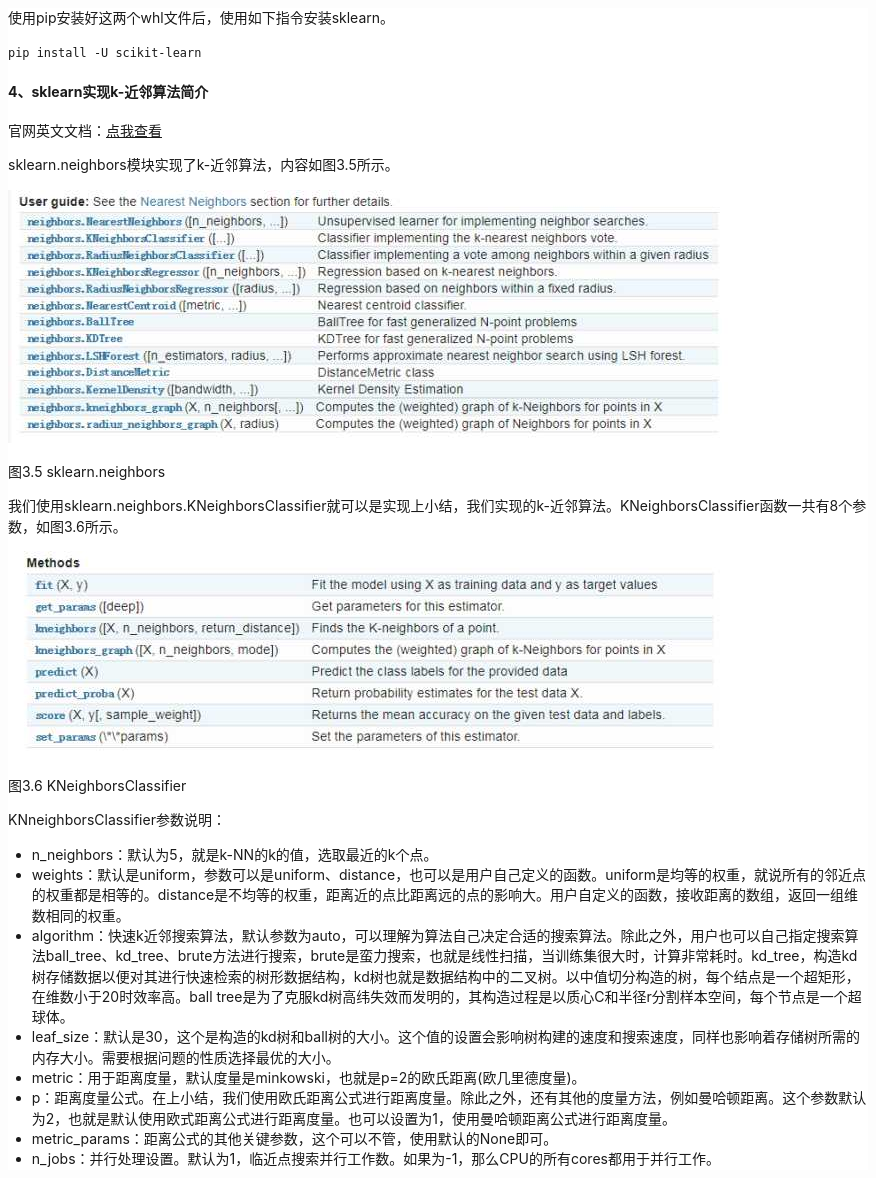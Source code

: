 使用pip安装好这两个whl文件后，使用如下指令安装sklearn。

    pip install -U scikit-learn

#### 4、sklearn实现k-近邻算法简介

官网英文文档：[点我查看](https://cuijiahua.com/wp-content/themes/begin/inc/go.php?url=http://link.zhihu.com/?target=http%3A//scikit-learn.org/stable/modules/generated/sklearn.neighbors.KNeighborsClassifier.html)

sklearn.neighbors模块实现了k-近邻算法，内容如图3.5所示。

[![机器学习实战教程（一）：K-近邻（KNN）算法（史诗级干货长文）](/docs/images/content/programming/ai/machine_learning/algorithms/action_01_knn.md.images/3a7f4197be24c59cd90fc0a1ec2c2e18.jpeg)](https://i-blog.csdnimg.cn/blog_migrate/3a7f4197be24c59cd90fc0a1ec2c2e18.jpeg)

图3.5 sklearn.neighbors

我们使用sklearn.neighbors.KNeighborsClassifier就可以是实现上小结，我们实现的k-近邻算法。KNeighborsClassifier函数一共有8个参数，如图3.6所示。

[![机器学习实战教程（一）：K-近邻（KNN）算法（史诗级干货长文）](/docs/images/content/programming/ai/machine_learning/algorithms/action_01_knn.md.images/ab1db1caa2a10e42bba715b25832c09f.jpeg)](https://i-blog.csdnimg.cn/blog_migrate/ab1db1caa2a10e42bba715b25832c09f.jpeg)

图3.6 KNeighborsClassifier

KNneighborsClassifier参数说明：

-   n\_neighbors：默认为5，就是k-NN的k的值，选取最近的k个点。
-   weights：默认是uniform，参数可以是uniform、distance，也可以是用户自己定义的函数。uniform是均等的权重，就说所有的邻近点的权重都是相等的。distance是不均等的权重，距离近的点比距离远的点的影响大。用户自定义的函数，接收距离的数组，返回一组维数相同的权重。
-   algorithm：快速k近邻搜索算法，默认参数为auto，可以理解为算法自己决定合适的搜索算法。除此之外，用户也可以自己指定搜索算法ball\_tree、kd\_tree、brute方法进行搜索，brute是蛮力搜索，也就是线性扫描，当训练集很大时，计算非常耗时。kd\_tree，构造kd树存储数据以便对其进行快速检索的树形数据结构，kd树也就是数据结构中的二叉树。以中值切分构造的树，每个结点是一个超矩形，在维数小于20时效率高。ball tree是为了克服kd树高纬失效而发明的，其构造过程是以质心C和半径r分割样本空间，每个节点是一个超球体。
-   leaf\_size：默认是30，这个是构造的kd树和ball树的大小。这个值的设置会影响树构建的速度和搜索速度，同样也影响着存储树所需的内存大小。需要根据问题的性质选择最优的大小。
-   metric：用于距离度量，默认度量是minkowski，也就是p=2的欧氏距离(欧几里德度量)。
-   p：距离度量公式。在上小结，我们使用欧氏距离公式进行距离度量。除此之外，还有其他的度量方法，例如曼哈顿距离。这个参数默认为2，也就是默认使用欧式距离公式进行距离度量。也可以设置为1，使用曼哈顿距离公式进行距离度量。
-   metric\_params：距离公式的其他关键参数，这个可以不管，使用默认的None即可。
-   n\_jobs：并行处理设置。默认为1，临近点搜索并行工作数。如果为-1，那么CPU的所有cores都用于并行工作。
